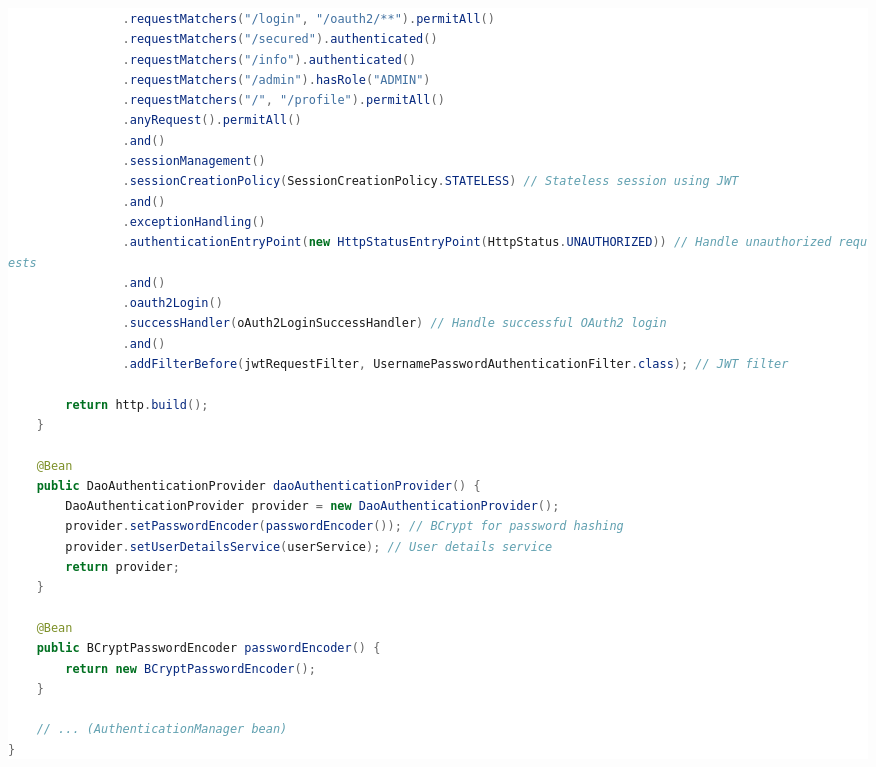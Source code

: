 ```java
                .requestMatchers("/login", "/oauth2/**").permitAll()
                .requestMatchers("/secured").authenticated()
                .requestMatchers("/info").authenticated()
                .requestMatchers("/admin").hasRole("ADMIN")
                .requestMatchers("/", "/profile").permitAll()
                .anyRequest().permitAll()
                .and()
                .sessionManagement()
                .sessionCreationPolicy(SessionCreationPolicy.STATELESS) // Stateless session using JWT
                .and()
                .exceptionHandling()
                .authenticationEntryPoint(new HttpStatusEntryPoint(HttpStatus.UNAUTHORIZED)) // Handle unauthorized requests
                .and()
                .oauth2Login()
                .successHandler(oAuth2LoginSuccessHandler) // Handle successful OAuth2 login
                .and()
                .addFilterBefore(jwtRequestFilter, UsernamePasswordAuthenticationFilter.class); // JWT filter

        return http.build();
    }

    @Bean
    public DaoAuthenticationProvider daoAuthenticationProvider() {
        DaoAuthenticationProvider provider = new DaoAuthenticationProvider();
        provider.setPasswordEncoder(passwordEncoder()); // BCrypt for password hashing
        provider.setUserDetailsService(userService); // User details service
        return provider;
    }

    @Bean
    public BCryptPasswordEncoder passwordEncoder() {
        return new BCryptPasswordEncoder();
    }

    // ... (AuthenticationManager bean)
}
